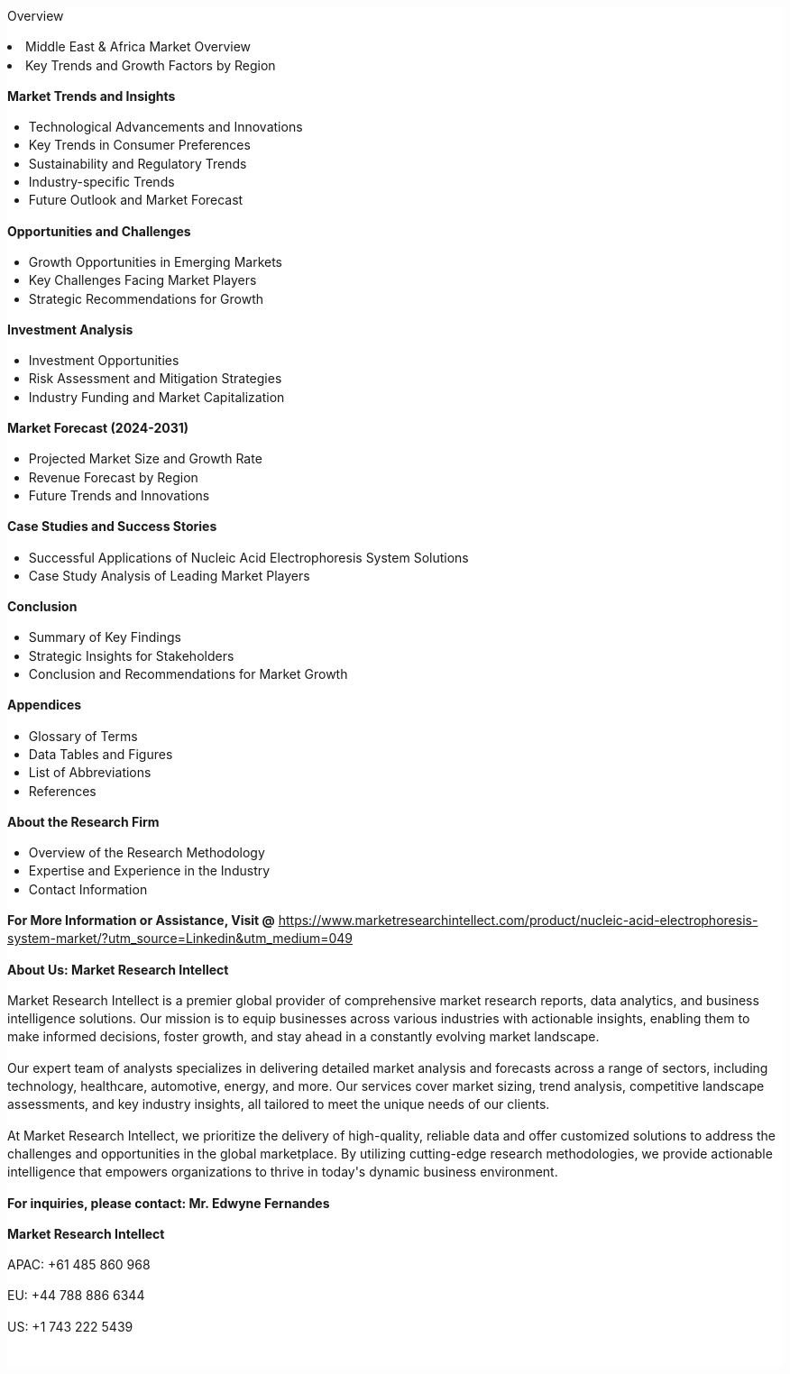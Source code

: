 Overview</li><li>Middle East &amp; Africa Market Overview</li><li>Key Trends and Growth Factors by Region</li></ul><p><strong>Market Trends and Insights</strong></p><ul><li>Technological Advancements and Innovations</li><li>Key Trends in Consumer Preferences</li><li>Sustainability and Regulatory Trends</li><li>Industry-specific Trends</li><li>Future Outlook and Market Forecast</li></ul><p><strong>Opportunities and Challenges</strong></p><ul><li>Growth Opportunities in Emerging Markets</li><li>Key Challenges Facing Market Players</li><li>Strategic Recommendations for Growth</li></ul><p><strong>Investment Analysis</strong></p><ul><li>Investment Opportunities</li><li>Risk Assessment and Mitigation Strategies</li><li>Industry Funding and Market Capitalization</li></ul><p><strong>Market Forecast (2024-2031)</strong></p><ul><li>Projected Market Size and Growth Rate</li><li>Revenue Forecast by Region</li><li>Future Trends and Innovations</li></ul><p><strong>Case Studies and Success Stories</strong></p><ul><li>Successful Applications of Nucleic Acid Electrophoresis System Solutions</li><li>Case Study Analysis of Leading Market Players</li></ul><p><strong>Conclusion</strong></p><ul><li>Summary of Key Findings</li><li>Strategic Insights for Stakeholders</li><li>Conclusion and Recommendations for Market Growth</li></ul><p><strong>Appendices</strong></p><ul><li>Glossary of Terms</li><li>Data Tables and Figures</li><li>List of Abbreviations</li><li>References</li></ul><p><strong>About the Research Firm</strong></p><ul><li>Overview of the Research Methodology</li><li>Expertise and Experience in the Industry</li><li>Contact Information</li></ul></div><div class="article-main__content" data-test-id="publishing-text-block"><p><span class="font-[700]"><strong>For More Information or Assistance, Visit @</strong>&nbsp;<a href="https://www.marketresearchintellect.com/product/nucleic-acid-electrophoresis-system-market/?utm_source=Linkedin&utm_medium=049">https://www.marketresearchintellect.com/product/nucleic-acid-electrophoresis-system-market/?utm_source=Linkedin&utm_medium=049</a></span></p><p><strong>About Us: Market Research Intellect</strong></p><p>Market Research Intellect is a premier global provider of comprehensive market research reports, data analytics, and business intelligence solutions. Our mission is to equip businesses across various industries with actionable insights, enabling them to make informed decisions, foster growth, and stay ahead in a constantly evolving market landscape.</p><p>Our expert team of analysts specializes in delivering detailed market analysis and forecasts across a range of sectors, including technology, healthcare, automotive, energy, and more. Our services cover market sizing, trend analysis, competitive landscape assessments, and key industry insights, all tailored to meet the unique needs of our clients.</p><p>At Market Research Intellect, we prioritize the delivery of high-quality, reliable data and offer customized solutions to address the challenges and opportunities in the global marketplace. By utilizing cutting-edge research methodologies, we provide actionable intelligence that empowers organizations to thrive in today's dynamic business environment.</p><p><strong>For inquiries, please contact: Mr. Edwyne Fernandes</strong></p><p><strong>Market Research Intellect</strong></p><p>APAC: +61 485 860 968</p><p>EU: +44 788 886 6344</p><p>US: +1 743 222 5439</p></div><div class="article-main__content" data-test-id="publishing-text-block">&nbsp;</div>

